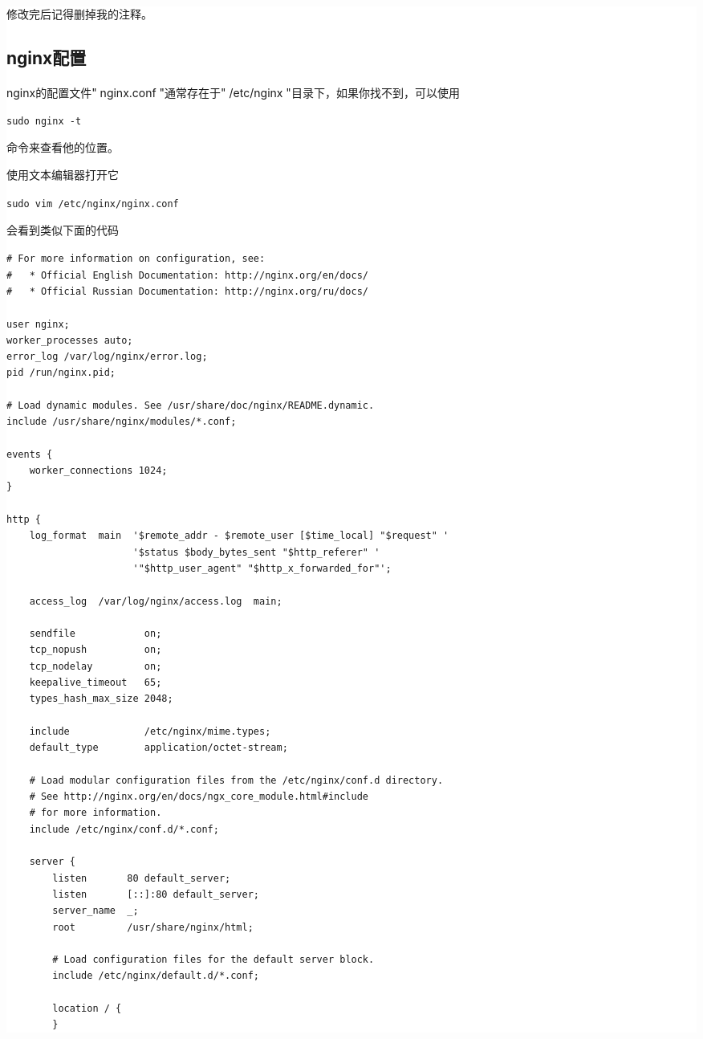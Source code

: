 修改完后记得删掉我的注释。

## nginx配置
nginx的配置文件" nginx.conf "通常存在于" /etc/nginx "目录下，如果你找不到，可以使用
```
sudo nginx -t
```
命令来查看他的位置。

使用文本编辑器打开它
```
sudo vim /etc/nginx/nginx.conf
```
会看到类似下面的代码
```
# For more information on configuration, see:
#   * Official English Documentation: http://nginx.org/en/docs/
#   * Official Russian Documentation: http://nginx.org/ru/docs/

user nginx;
worker_processes auto;
error_log /var/log/nginx/error.log;
pid /run/nginx.pid;

# Load dynamic modules. See /usr/share/doc/nginx/README.dynamic.
include /usr/share/nginx/modules/*.conf;

events {
    worker_connections 1024;
}

http {
    log_format  main  '$remote_addr - $remote_user [$time_local] "$request" '
                      '$status $body_bytes_sent "$http_referer" '
                      '"$http_user_agent" "$http_x_forwarded_for"';

    access_log  /var/log/nginx/access.log  main;

    sendfile            on;
    tcp_nopush          on;
    tcp_nodelay         on;
    keepalive_timeout   65;
    types_hash_max_size 2048;

    include             /etc/nginx/mime.types;
    default_type        application/octet-stream;

    # Load modular configuration files from the /etc/nginx/conf.d directory.
    # See http://nginx.org/en/docs/ngx_core_module.html#include
    # for more information.
    include /etc/nginx/conf.d/*.conf;

    server {
        listen       80 default_server;
        listen       [::]:80 default_server;
        server_name  _;
        root         /usr/share/nginx/html;

        # Load configuration files for the default server block.
        include /etc/nginx/default.d/*.conf;

        location / {
        }

```